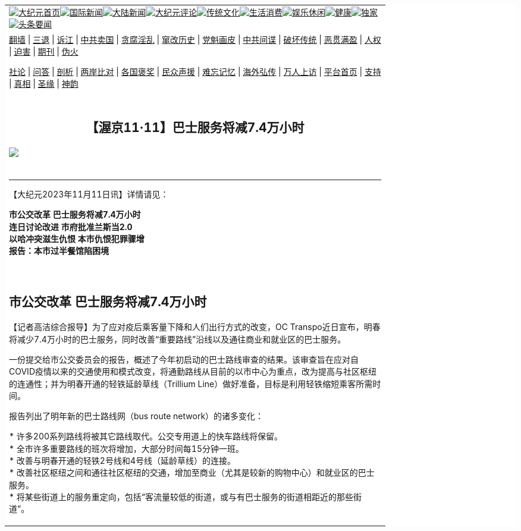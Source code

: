 <a name="1" id="1" target="_blank"></a><span id="1"></span>
<table align=center border="0"><tr><td colspan="2" VALIGN=TOP><a href="https://github.com/19920513/djy/blob/master/gb/nf1351518.md#1"><img src="https://raw.githubusercontent.com/19920513/www/master/t/djy/1.jpg" title="大纪元首页" alt="大纪元首页"></a><a href="https://github.com/19920513/djy/blob/master/gb/n24hr.md#1"><img src="https://raw.githubusercontent.com/19920513/www/master/t/djy/3.jpg" title="国际新闻" alt="国际新闻"></a><a href="https://github.com/19920513/djy/blob/master/gb/nsc413.md#1"><img src="https://raw.githubusercontent.com/19920513/www/master/t/djy/4.jpg" title="大陆新闻" alt="大陆新闻"></a><a href="https://github.com/19920513/djy/blob/master/gb/news392.md#1"><img src="https://raw.githubusercontent.com/19920513/www/master/t/djy/5.jpg" title="大纪元评论" alt="大纪元评论"></a><a href="https://github.com/19920513/djy/blob/master/gb/news2007.md#1"><img src="https://raw.githubusercontent.com/19920513/www/master/t/djy/6.jpg" title="传统文化" alt="传统文化"></a><a href="https://github.com/19920513/djy/blob/master/gb/news2008.md#1"><img src="https://raw.githubusercontent.com/19920513/www/master/t/djy/7.jpg" title="生活消费" alt="生活消费"></a><a href="https://github.com/19920513/djy/blob/master/gb/ncyule.md#1"><img src="https://raw.githubusercontent.com/19920513/www/master/t/djy/8.jpg" title="娱乐休闲" alt="娱乐休闲"></a><a href="https://github.com/19920513/djy/blob/master/gb/nsc1002.md#1"><img src="https://raw.githubusercontent.com/19920513/www/master/t/djy/9.jpg" title="健康" alt="健康"></a><a href="https://github.com/19920513/djy/blob/master/gb/nf6092.md#1"><img src="https://raw.githubusercontent.com/19920513/www/master/t/djy/10a.jpg" title="独家" alt="独家"></a><a href="https://github.com/19920513/djy/blob/master/gb/nf4514.md#1"><img src="https://raw.githubusercontent.com/19920513/www/master/t/djy/12a.jpg" title="头条要闻" alt="头条要闻"></a></td></tr>
<tr><td colspan="2" VALIGN=TOP><a target="_blank" href="https://github.com/19920513/www/blob/master/README.md?zsrh#1">翻墙</a> | <a target="_blank" href="https://github.com/19920513/djy/blob/master/gb/nf5657.md#1">三退</a> | <a target="_blank" href="https://github.com/19920513/djy/blob/master/gb/nf6124.md#1">诉江</a> | <a target="_blank" href="https://github.com/19920513/djy/blob/master/gb/nf1176117.md#1">中共卖国</a> | <a target="_blank" href="https://github.com/19920513/djy/blob/master/gb/nf5773.md#1">贪腐淫乱</a> | <a target="_blank" href="https://github.com/19920513/djy/blob/master/gb/nf1176115.md#1">窜改历史</a> | <a target="_blank" href="https://github.com/19920513/djy/blob/master/gb/nf1176107.md#1">党魁画皮</a> | <a target="_blank" href="https://github.com/19920513/djy/blob/master/gb/nf1320400.md#1">中共间谍</a> | <a target="_blank" href="https://github.com/19920513/djy/blob/master/gb/nf1176114.md#1">破坏传统</a> | <a target="_blank" href="https://github.com/19920513/ntdtv/blob/master/gb/prog447_1.md#1">恶贯满盈</a> | <a target="_blank" href="https://github.com/19920513/djy/blob/master/gb/ncid278.md#1">人权</a> | <a target="_blank" href="https://github.com/19920513/djy/blob/master/gb/nf1176111.md#1">迫害</a> | <a target="_blank" href="https://gitlab.com/szzdlab/mh-qikan/blob/master/README.md#1">期刊</a> | <a target="_blank" href="https://github.com/19920513/djy/blob/master/gb/nf5562.md#1">伪火</a></p><p><a target="_blank" href="https://github.com/19920513/djy/blob/master/gb/9p.md#1">社论</a> | <a target="_blank" href="https://github.com/19920513/djy/blob/master/gb/nf4378.md#1">问答</a> | <a target="_blank" href="https://github.com/19920513/djy/blob/master/gb/nf5792.md#1">剖析</a> | <a target="_blank" href="https://github.com/19920513/djy/blob/master/gb/nf5735.md#1">两岸比对</a> | <a target="_blank" href="https://github.com/19920513/djy/blob/master/gb/nf6119.md#1">各国褒奖</a> | <a target="_blank" href="https://github.com/19920513/djy/blob/master/gb/nf6120.md#1">民众声援</a> | <a target="_blank" href="https://github.com/19920513/djy/blob/master/gb/nf1188594.md#1">难忘记忆</a> | <a target="_blank" href="https://github.com/19920513/djy/blob/master/gb/nf3180.md#1">海外弘传</a> | <a target="_blank" href="https://github.com/19920513/djy/blob/master/gb/nf5410.md#1">万人上访</a> | <a target="_blank" href="https://github.com/19920513/www/blob/master/README.md?zsrh#1">平台首页</a> | <a target="_blank" href="https://github.com/19920513/djy/blob/master/gb/nf4386.md#1">支持</a> | <a target="_blank" href="https://github.com/19920513/djy/blob/master/gb/nf4389.md#1">真相</a> | <a target="_blank" href="https://github.com/19920513/djy/blob/master/gb/nf5790.md#1">圣缘</a> | <a target="_blank" href="https://github.com/19920513/djy/blob/master/gb/nf4786.md#1">神韵</a></td></tr>
<tr><td VALIGN=TOP width="626"><h2 align=center>【渥京11·11】巴士服务将减7.4万小时</h2>
<img width="600" src="https://i.epochtimes.com/assets/uploads/2017/09/Ottawa-City-hall-600x400.jpg" />
<h6></h6>
<hr>
<p>【大纪元2023年11月11日讯】详情请见：</p>
<p><strong><ahref="#_Toc202301">市公交改革 巴士服务将减7.4万小时</a></strong><br />
<strong><ahref="#_Toc202302">连日讨论改进 市府批准兰斯当2.0</a></strong><br />
<strong><ahref="#_Toc202303">以哈冲突滋生仇恨 本市仇恨犯罪骤增</a></strong><br />
<strong><ahref="#_Toc202304">报告：本市过半餐馆陷困境</a></strong></p>
<h2><a name="_Toc202301"></a><br />
<ahref="https://github.com/19920513/djy/blob/master/gb/tag/%E5%B8%82%E5%85%AC%E4%BA%A4%E6%94%B9%E9%9D%A9.md#1">市公交改革</a> 巴士服务将减7.4万小时</h2>
<p>【记者高洁综合报导】为了应对疫后乘客量下降和人们出行方式的改变，OC Transpo近日宣布，明春将减少7.4万小时的巴士服务，同时改善“重要路线”沿线以及通往商业和就业区的巴士服务。</p>
<p>一份提交给市公交委员会的报告，概述了今年初启动的巴士路线审查的结果。该审查旨在应对自COVID疫情以来的交通使用和模式改变，将通勤路线从目前的以市中心为重点，改为提高与社区枢纽的连通性；并为明春开通的轻铁延龄草线（Trillium Line）做好准备，目标是利用轻铁缩短乘客所需时间。</p>
<p>报告列出了明年新的巴士路线网（bus route network）的诸多变化：</p>
<p>* 许多200系列路线将被其它路线取代。公交专用道上的快车路线将保留。<br />
* 全市许多重要路线的班次将增加，大部分时间每15分钟一班。<br />
* 改善与明春开通的轻铁2号线和4号线（延龄草线）的连接。<br />
* 改善社区枢纽之间和通往社区枢纽的交通，增加至商业（尤其是较新的购物中心）和就业区的巴士服务。<br />
* 将某些街道上的服务重定向，包括“客流量较低的街道，或与有巴士服务的街道相距近的那些街道”。</p>
